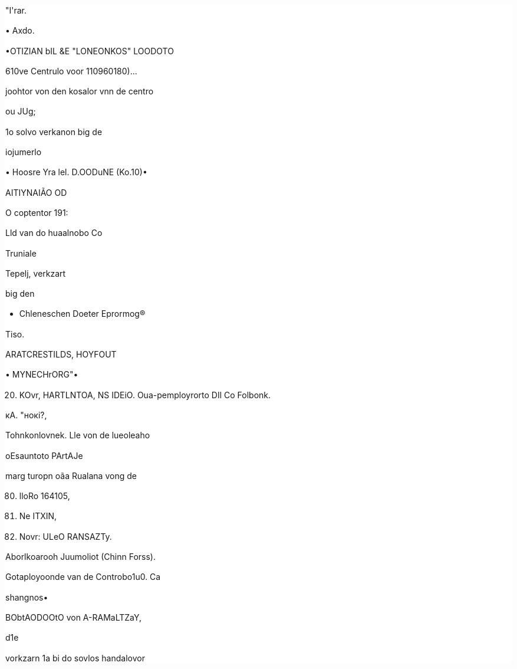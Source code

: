 "I'rar.

• Axdo.

•OTIZIAN bIL &E "LONEONKOS" LOODOTO

610ve Centrulo voor 110960180)...

joohtor von den kosalor vnn de centro

ou JUg;

1o solvo verkanon big de

iojumerlo

• Hoosre Yra lel. D.OODuNE (Ko.10)•

AITIYNAIÃO OD

O coptentor 191:

Lld van do huaalnobo Co

Truniale

Tepelj, verkzart

big den

- Chleneschen Doeter Eprormog®

Tiso.

ARATCRESTILDS, HOYFOUT

• MYNECHrORG"•

20. KOvr, HARTLNTOA, NS IDEiO. Oua-pemployrorto DIl Co Folbonk.

кА. "нокі?,

Tohnkonlovnek. Lle von de lueoleaho

oEsauntoto PArtAJe

marg turopn oãa Rualana vong de

80. lloRo 164105,

20. Ne ITXIN,

28. Novr: ULeO RANSAZTy.

Aborlkoarooh Juumoliot (Chinn Forss).

Gotaployoonde van de Controbo1u0. Ca

shangnos•

BObtAODOOtO von A-RAMaLTZaY,

d1e

vorkzarn 1a bi do sovlos handalovor
